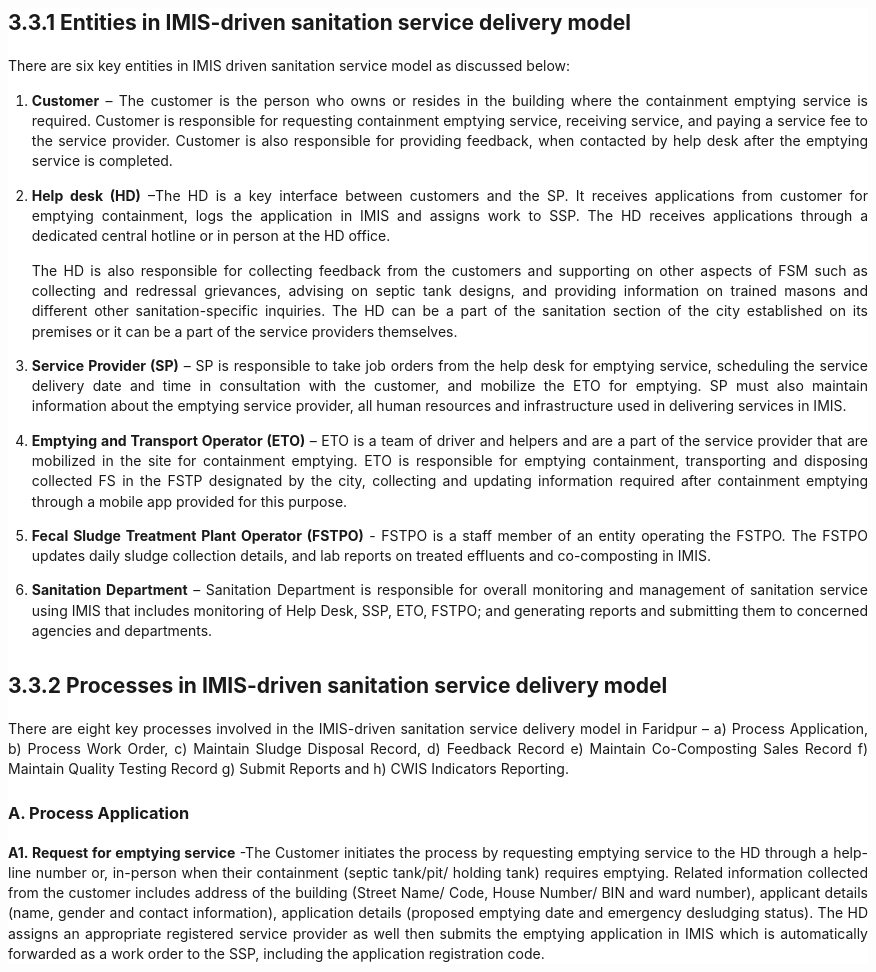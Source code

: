## 3.3.1 <a name="_toc189741407"></a>**Entities in IMIS-driven sanitation service delivery model** 

There are six key entities in IMIS driven sanitation service model as discussed below: 

1. <p style='text-align:justify'><b>Customer</b> – The customer is the person who owns or resides in the building where the containment emptying service is required. Customer is responsible for requesting containment emptying service, receiving service, and paying a service fee to the service provider. Customer is also responsible for providing feedback, when contacted by help desk after the emptying service is completed. </p>

1. <p style='text-align:justify'><b>Help desk (HD)</b> –The HD is a key interface between customers and the SP. It receives applications from customer for emptying containment, logs the application in IMIS and assigns work to SSP. The HD receives applications through a dedicated central hotline or in person at the HD office.</p> 

   <p style='text-align:justify'>The HD is also responsible for collecting feedback from the customers and supporting on other aspects of FSM such as collecting and redressal grievances, advising on septic tank designs, and providing information on trained masons and different other sanitation-specific inquiries. The HD can be a part of the sanitation section of the city established on its premises or it can be a part of the service providers themselves.</p>  

1. <p style='text-align:justify'><b>Service Provider (SP)</b> – SP is responsible to take job orders from the help desk for emptying service, scheduling the service delivery date and time in consultation with the customer, and mobilize the ETO for emptying. SP must also maintain information about the emptying service provider, all human resources and infrastructure used in delivering services in IMIS.</p>

1. <p style='text-align:justify'><b>Emptying and Transport Operator (ETO)</b> – ETO is a team of driver and helpers and are a part of the service provider that are mobilized in the site for containment emptying. ETO is responsible for emptying containment, transporting and disposing collected FS in the FSTP designated by the city, collecting and updating information required after containment emptying through a mobile app provided for this purpose.</p>

1. <p style='text-align:justify'><b>Fecal Sludge Treatment Plant Operator (FSTPO)</b> - FSTPO is a staff member of an entity operating the FSTPO. The FSTPO updates daily sludge collection details, and lab reports on treated effluents and co-composting in IMIS. </p>

1. <p style='text-align:justify'><b>Sanitation Department</b> – Sanitation Department is responsible for overall monitoring and management of sanitation service using IMIS that includes monitoring of Help Desk, SSP, ETO, FSTPO; and generating reports and submitting them to concerned agencies and departments.</p>

## 3.3.2 <a name="_toc189741408"></a>**Processes in IMIS-driven sanitation service delivery model**

<p style='text-align:justify'> There are eight key processes involved in the IMIS-driven sanitation service delivery model in Faridpur – a) Process Application, b) Process Work Order, c) Maintain Sludge Disposal Record, d) Feedback Record e) Maintain Co-Composting Sales Record f) Maintain Quality Testing Record g) Submit Reports and h) CWIS Indicators Reporting. </p>

### A. **Process Application**

<p style='text-align:justify'><b>A1. Request for emptying service</b> -The Customer initiates the process by requesting emptying service to the HD through a help-line number or, in-person when their containment (septic tank/pit/ holding tank) requires emptying. Related information collected from the customer includes address of the building (Street Name/ Code, House Number/ BIN and ward number), applicant details (name, gender and contact information), application details (proposed emptying date and emergency desludging status). The HD assigns an appropriate registered service provider as well then submits the emptying application in IMIS which is automatically forwarded as a work order to the SSP, including the application registration code. </p>
